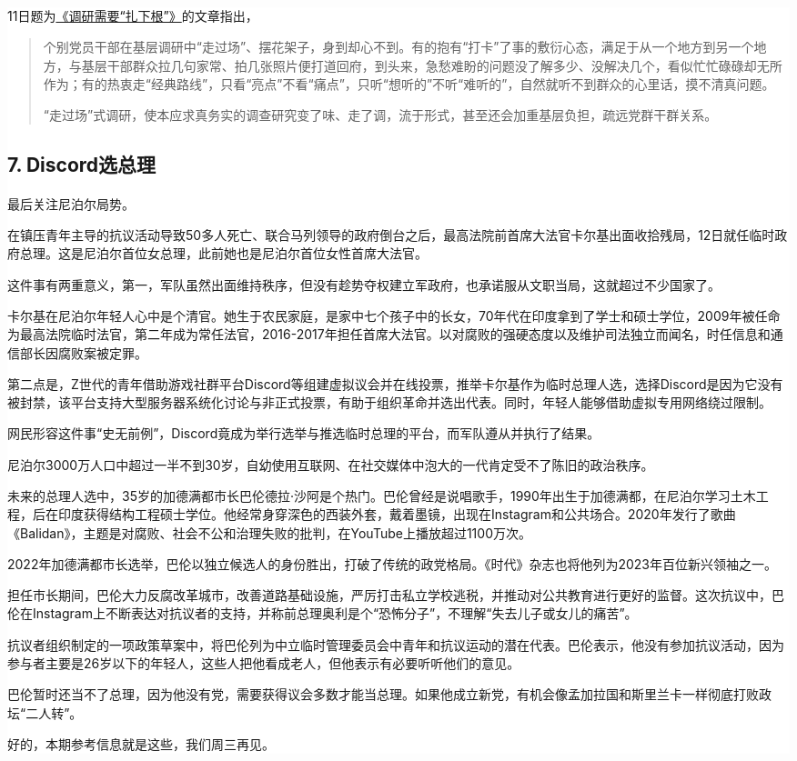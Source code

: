 11日题为[《调研需要“扎下根”》](https://paper.people.com.cn/rmrb/pc/content/202509/10/content_30104104.html)的文章指出，

> 个别党员干部在基层调研中“走过场”、摆花架子，身到却心不到。有的抱有“打卡”了事的敷衍心态，满足于从一个地方到另一个地方，与基层干部群众拉几句家常、拍几张照片便打道回府，到头来，急愁难盼的问题没了解多少、没解决几个，看似忙忙碌碌却无所作为；有的热衷走“经典路线”，只看“亮点”不看“痛点”，只听“想听的”不听“难听的”，自然就听不到群众的心里话，摸不清真问题。
>
> “走过场”式调研，使本应求真务实的调查研究变了味、走了调，流于形式，甚至还会加重基层负担，疏远党群干群关系。

## 7. Discord选总理

最后关注尼泊尔局势。

在镇压青年主导的抗议活动导致50多人死亡、联合马列领导的政府倒台之后，最高法院前首席大法官卡尔基出面收拾残局，12日就任临时政府总理。这是尼泊尔首位女总理，此前她也是尼泊尔首位女性首席大法官。

这件事有两重意义，第一，军队虽然出面维持秩序，但没有趁势夺权建立军政府，也承诺服从文职当局，这就超过不少国家了。

卡尔基在尼泊尔年轻人心中是个清官。她生于农民家庭，是家中七个孩子中的长女，70年代在印度拿到了学士和硕士学位，2009年被任命为最高法院临时法官，第二年成为常任法官，2016-2017年担任首席大法官。以对腐败的强硬态度以及维护司法独立而闻名，时任信息和通信部长因腐败案被定罪。

第二点是，Z世代的青年借助游戏社群平台Discord等组建虚拟议会并在线投票，推举卡尔基作为临时总理人选，选择Discord是因为它没有被封禁，该平台支持大型服务器系统化讨论与非正式投票，有助于组织革命并选出代表。同时，年轻人能够借助虚拟专用网络绕过限制。

网民形容这件事“史无前例”，Discord竟成为举行选举与推选临时总理的平台，而军队遵从并执行了结果。

尼泊尔3000万人口中超过一半不到30岁，自幼使用互联网、在社交媒体中泡大的一代肯定受不了陈旧的政治秩序。

未来的总理人选中，35岁的加德满都市长巴伦德拉·沙阿是个热门。巴伦曾经是说唱歌手，1990年出生于加德满都，在尼泊尔学习土木工程，后在印度获得结构工程硕士学位。他经常身穿深色的西装外套，戴着墨镜，出现在Instagram和公共场合。2020年发行了歌曲《Balidan》，主题是对腐败、社会不公和治理失败的批判，在YouTube上播放超过1100万次。

2022年加德满都市长选举，巴伦以独立候选人的身份胜出，打破了传统的政党格局。《时代》杂志也将他列为2023年百位新兴领袖之一。

担任市长期间，巴伦大力反腐改革城市，改善道路基础设施，严厉打击私立学校逃税，并推动对公共教育进行更好的监督。这次抗议中，巴伦在Instagram上不断表达对抗议者的支持，并称前总理奥利是个“恐怖分子”，不理解“失去儿子或女儿的痛苦”。

抗议者组织制定的一项政策草案中，将巴伦列为中立临时管理委员会中青年和抗议运动的潜在代表。巴伦表示，他没有参加抗议活动，因为参与者主要是26岁以下的年轻人，这些人把他看成老人，但他表示有必要听听他们的意见。

巴伦暂时还当不了总理，因为他没有党，需要获得议会多数才能当总理。如果他成立新党，有机会像孟加拉国和斯里兰卡一样彻底打败政坛“二人转”。

好的，本期参考信息就是这些，我们周三再见。